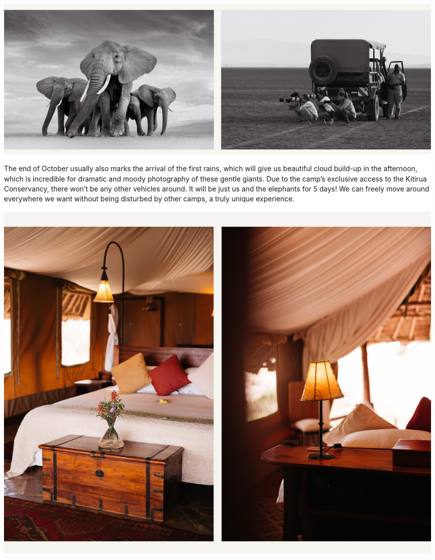![](/uploads/screenshot-2022-12-19-at-12-56-56.jpg)

The end of October usually also marks the arrival of the first rains, which will give us beautiful cloud build-up in the afternoon, which is incredible for dramatic and moody photography of these gentle giants. Due to the camp’s exclusive access to the Kitirua Conservancy, there won’t be any other vehicles around. It will be just us and the elephants for 5 days! We can freely move around everywhere we want without being disturbed by other camps, a truly unique experience.

![](/uploads/kenya_piea_5.jpg)
